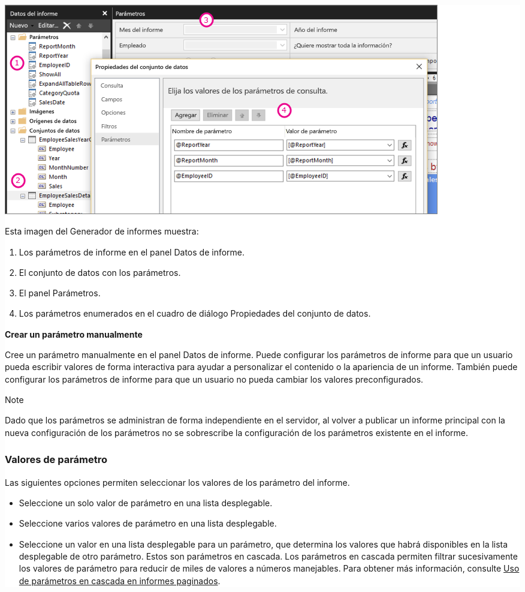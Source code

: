 ![Propiedades del conjunto de datos de parámetros del Generador de informes](media/report-builder-parameters/report-builder-parameter-dataset.png "Propiedades del conjunto de datos de parámetros del Generador de informes")

  
 Esta imagen del Generador de informes muestra:  
  
1.  Los parámetros de informe en el panel Datos de informe.  
  
2.  El conjunto de datos con los parámetros.  
  
3.  El panel Parámetros.  
  
4.  Los parámetros enumerados en el cuadro de diálogo Propiedades del conjunto de datos.  
  
**Crear un parámetro manualmente**
  
Cree un parámetro manualmente en el panel Datos de informe. Puede configurar los parámetros de informe para que un usuario pueda escribir valores de forma interactiva para ayudar a personalizar el contenido o la apariencia de un informe. También puede configurar los parámetros de informe para que un usuario no pueda cambiar los valores preconfigurados.  
  
> [!NOTE]  
>  Dado que los parámetros se administran de forma independiente en el servidor, al volver a publicar un informe principal con la nueva configuración de los parámetros no se sobrescribe la configuración de los parámetros existente en el informe.  

### <a name="parameter-values"></a>Valores de parámetro

 Las siguientes opciones permiten seleccionar los valores de los parámetro del informe.  
  
- Seleccione un solo valor de parámetro en una lista desplegable.  
  
- Seleccione varios valores de parámetro en una lista desplegable.  
  
- Seleccione un valor en una lista desplegable para un parámetro, que determina los valores que habrá disponibles en la lista desplegable de otro parámetro. Estos son parámetros en cascada. Los parámetros en cascada permiten filtrar sucesivamente los valores de parámetro para reducir de miles de valores a números manejables. Para obtener más información, consulte [Uso de parámetros en cascada en informes paginados](../guidance/paginated-report-cascading-parameter.md).
  